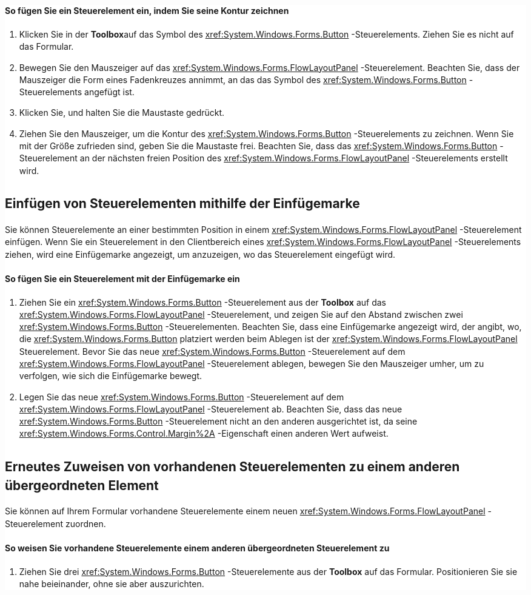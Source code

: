#### <a name="to-insert-a-control-by-drawing-its-outline"></a>So fügen Sie ein Steuerelement ein, indem Sie seine Kontur zeichnen  
  
1. Klicken Sie in der **Toolbox**auf das Symbol des <xref:System.Windows.Forms.Button> -Steuerelements. Ziehen Sie es nicht auf das Formular.  
  
2. Bewegen Sie den Mauszeiger auf das <xref:System.Windows.Forms.FlowLayoutPanel> -Steuerelement. Beachten Sie, dass der Mauszeiger die Form eines Fadenkreuzes annimmt, an das das Symbol des <xref:System.Windows.Forms.Button> -Steuerelements angefügt ist.  
  
3. Klicken Sie, und halten Sie die Maustaste gedrückt.  
  
4. Ziehen Sie den Mauszeiger, um die Kontur des <xref:System.Windows.Forms.Button> -Steuerelements zu zeichnen. Wenn Sie mit der Größe zufrieden sind, geben Sie die Maustaste frei. Beachten Sie, dass das <xref:System.Windows.Forms.Button> -Steuerelement an der nächsten freien Position des <xref:System.Windows.Forms.FlowLayoutPanel> -Steuerelements erstellt wird.  
  
## <a name="inserting-controls-using-the-insertion-bar"></a>Einfügen von Steuerelementen mithilfe der Einfügemarke  
 Sie können Steuerelemente an einer bestimmten Position in einem <xref:System.Windows.Forms.FlowLayoutPanel> -Steuerelement einfügen. Wenn Sie ein Steuerelement in den Clientbereich eines <xref:System.Windows.Forms.FlowLayoutPanel> -Steuerelements ziehen, wird eine Einfügemarke angezeigt, um anzuzeigen, wo das Steuerelement eingefügt wird.  
  
#### <a name="to-insert-a-control-using-the-caret"></a>So fügen Sie ein Steuerelement mit der Einfügemarke ein  
  
1. Ziehen Sie ein <xref:System.Windows.Forms.Button> -Steuerelement aus der **Toolbox** auf das <xref:System.Windows.Forms.FlowLayoutPanel> -Steuerelement, und zeigen Sie auf den Abstand zwischen zwei <xref:System.Windows.Forms.Button> -Steuerelementen. Beachten Sie, dass eine Einfügemarke angezeigt wird, der angibt, wo, die <xref:System.Windows.Forms.Button> platziert werden beim Ablegen ist der <xref:System.Windows.Forms.FlowLayoutPanel> Steuerelement. Bevor Sie das neue <xref:System.Windows.Forms.Button> -Steuerelement auf dem <xref:System.Windows.Forms.FlowLayoutPanel> -Steuerelement ablegen, bewegen Sie den Mauszeiger umher, um zu verfolgen, wie sich die Einfügemarke bewegt.  
  
2. Legen Sie das neue <xref:System.Windows.Forms.Button> -Steuerelement auf dem <xref:System.Windows.Forms.FlowLayoutPanel> -Steuerelement ab. Beachten Sie, dass das neue <xref:System.Windows.Forms.Button> -Steuerelement nicht an den anderen ausgerichtet ist, da seine <xref:System.Windows.Forms.Control.Margin%2A> -Eigenschaft einen anderen Wert aufweist.  
  
## <a name="reassigning-existing-controls-to-a-different-parent"></a>Erneutes Zuweisen von vorhandenen Steuerelementen zu einem anderen übergeordneten Element  
 Sie können auf Ihrem Formular vorhandene Steuerelemente einem neuen <xref:System.Windows.Forms.FlowLayoutPanel> -Steuerelement zuordnen.  
  
#### <a name="to-reparent-existing-controls"></a>So weisen Sie vorhandene Steuerelemente einem anderen übergeordneten Steuerelement zu  
  
1. Ziehen Sie drei <xref:System.Windows.Forms.Button> -Steuerelemente aus der **Toolbox** auf das Formular. Positionieren Sie sie nahe beieinander, ohne sie aber auszurichten.  
  
